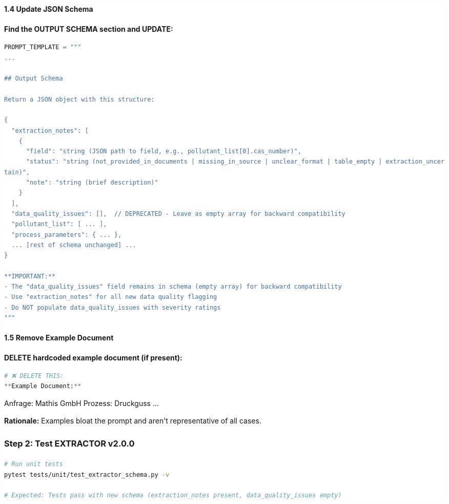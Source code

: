 #### 1.4 Update JSON Schema

**Find the OUTPUT SCHEMA section and UPDATE:**

```python
PROMPT_TEMPLATE = """
...

## Output Schema

Return a JSON object with this structure:

{
  "extraction_notes": [
    {
      "field": "string (JSON path to field, e.g., pollutant_list[0].cas_number)",
      "status": "string (not_provided_in_documents | missing_in_source | unclear_format | table_empty | extraction_uncertain)",
      "note": "string (brief description)"
    }
  ],
  "data_quality_issues": [],  // DEPRECATED - Leave as empty array for backward compatibility
  "pollutant_list": [ ... ],
  "process_parameters": { ... },
  ... [rest of schema unchanged] ...
}

**IMPORTANT:**
- The "data_quality_issues" field remains in schema (empty array) for backward compatibility
- Use "extraction_notes" for all new data quality flagging
- Do NOT populate data_quality_issues with severity ratings
"""
```

#### 1.5 Remove Example Document

**DELETE hardcoded example document (if present):**

```python
# ❌ DELETE THIS:
**Example Document:**
```
Anfrage: Mathis GmbH
Prozess: Druckguss
...
```
```

**Rationale:** Examples bloat the prompt and aren't representative of all cases.

### Step 2: Test EXTRACTOR v2.0.0

```bash
# Run unit tests
pytest tests/unit/test_extractor_schema.py -v

# Expected: Tests pass with new schema (extraction_notes present, data_quality_issues empty)
```
